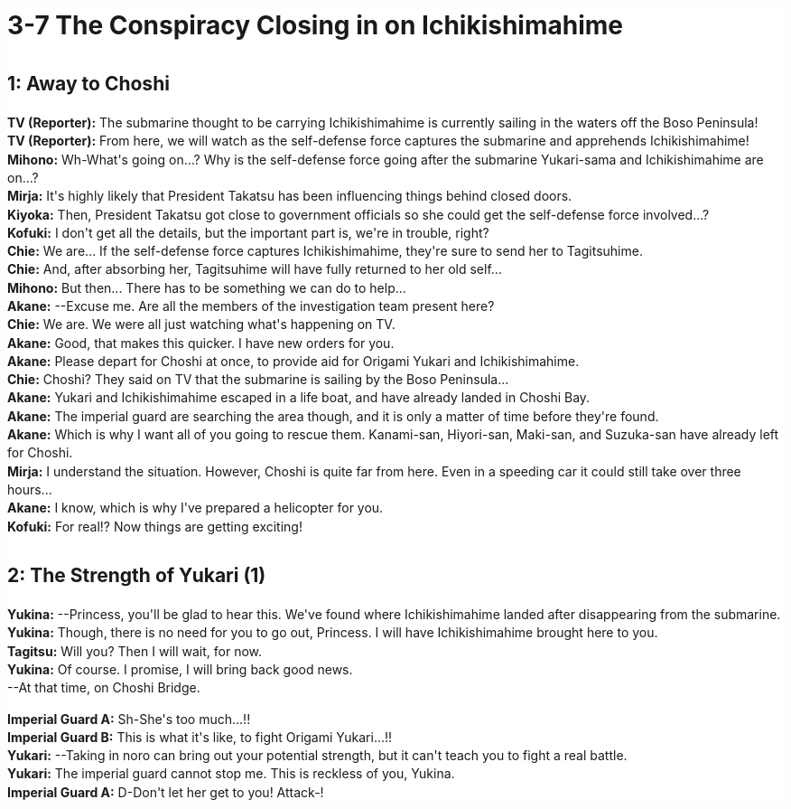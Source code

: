 
3-7 The Conspiracy Closing in on Ichikishimahime
================================================
[<iframe width="640" height="480" src="https://www.youtube.com/embed/xDnIu7talhw"></iframe>](:Iframe)  

## 1: Away to Choshi
**TV (Reporter\):** The submarine thought to be carrying Ichikishimahime is currently sailing in the waters off the Boso Peninsula\!  
**TV (Reporter\):** From here, we will watch as the self-defense force captures the submarine and apprehends Ichikishimahime\!  
**Mihono:** Wh-What's going on\.\.\.\? Why is the self-defense force going after the submarine Yukari-sama and Ichikishimahime are on\.\.\.\?  
**Mirja:** It's highly likely that President Takatsu has been influencing things behind closed doors\.  
**Kiyoka:** Then, President Takatsu got close to government officials so she could get the self-defense force involved\.\.\.\?  
**Kofuki:** I don't get all the details, but the important part is, we're in trouble, right\?  
**Chie:** We are\.\.\. If the self-defense force captures Ichikishimahime, they're sure to send her to Tagitsuhime\.  
**Chie:** And, after absorbing her, Tagitsuhime will have fully returned to her old self\.\.\.  
**Mihono:** But then\.\.\. There has to be something we can do to help\.\.\.  
**Akane:** --Excuse me\. Are all the members of the investigation team present here\?  
**Chie:** We are\. We were all just watching what's happening on TV\.  
**Akane:** Good, that makes this quicker\. I have new orders for you\.  
**Akane:** Please depart for Choshi at once, to provide aid for Origami Yukari and Ichikishimahime\.  
**Chie:** Choshi\? They said on TV that the submarine is sailing by the Boso Peninsula\.\.\.  
**Akane:** Yukari and Ichikishimahime escaped in a life boat, and have already landed in Choshi Bay\.  
**Akane:** The imperial guard are searching the area though, and it is only a matter of time before they're found\.  
**Akane:** Which is why I want all of you going to rescue them\. Kanami-san, Hiyori-san, Maki-san, and Suzuka-san have already left for Choshi\.  
**Mirja:** I understand the situation\. However, Choshi is quite far from here\. Even in a speeding car it could still take over three hours\.\.\.  
**Akane:** I know, which is why I've prepared a helicopter for you\.  
**Kofuki:** For real\!\? Now things are getting exciting\!  

## 2: The Strength of Yukari (1\)
**Yukina:** --Princess, you'll be glad to hear this\. We've found where Ichikishimahime landed after disappearing from the submarine\.  
**Yukina:** Though, there is no need for you to go out, Princess\. I will have Ichikishimahime brought here to you\.  
**Tagitsu:** Will you\? Then I will wait, for now\.  
**Yukina:** Of course\. I promise, I will bring back good news\.  
--At that time, on Choshi Bridge\.

  
**Imperial Guard A:** Sh-She's too much\.\.\.\!\!  
**Imperial Guard B:** This is what it's like, to fight Origami Yukari\.\.\.\!\!  
**Yukari:** --Taking in noro can bring out your potential strength, but it can't teach you to fight a real battle\.  
**Yukari:** The imperial guard cannot stop me\. This is reckless of you, Yukina\.  
**Imperial Guard A:** D-Don't let her get to you\! Attack-\!  
